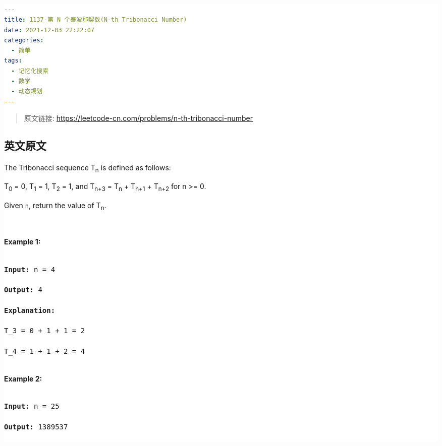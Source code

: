 ```yaml
---
title: 1137-第 N 个泰波那契数(N-th Tribonacci Number)
date: 2021-12-03 22:22:07
categories:
  - 简单
tags:
  - 记忆化搜索
  - 数学
  - 动态规划
---
```


> 原文链接: https://leetcode-cn.com/problems/n-th-tribonacci-number


## 英文原文
<div><p>The Tribonacci sequence T<sub>n</sub> is defined as follows:&nbsp;</p>



<p>T<sub>0</sub> = 0, T<sub>1</sub> = 1, T<sub>2</sub> = 1, and T<sub>n+3</sub> = T<sub>n</sub> + T<sub>n+1</sub> + T<sub>n+2</sub> for n &gt;= 0.</p>



<p>Given <code>n</code>, return the value of T<sub>n</sub>.</p>



<p>&nbsp;</p>

<p><strong>Example 1:</strong></p>



<pre>

<strong>Input:</strong> n = 4

<strong>Output:</strong> 4

<strong>Explanation:</strong>

T_3 = 0 + 1 + 1 = 2

T_4 = 1 + 1 + 2 = 4

</pre>



<p><strong>Example 2:</strong></p>



<pre>

<strong>Input:</strong> n = 25

<strong>Output:</strong> 1389537

</pre>
